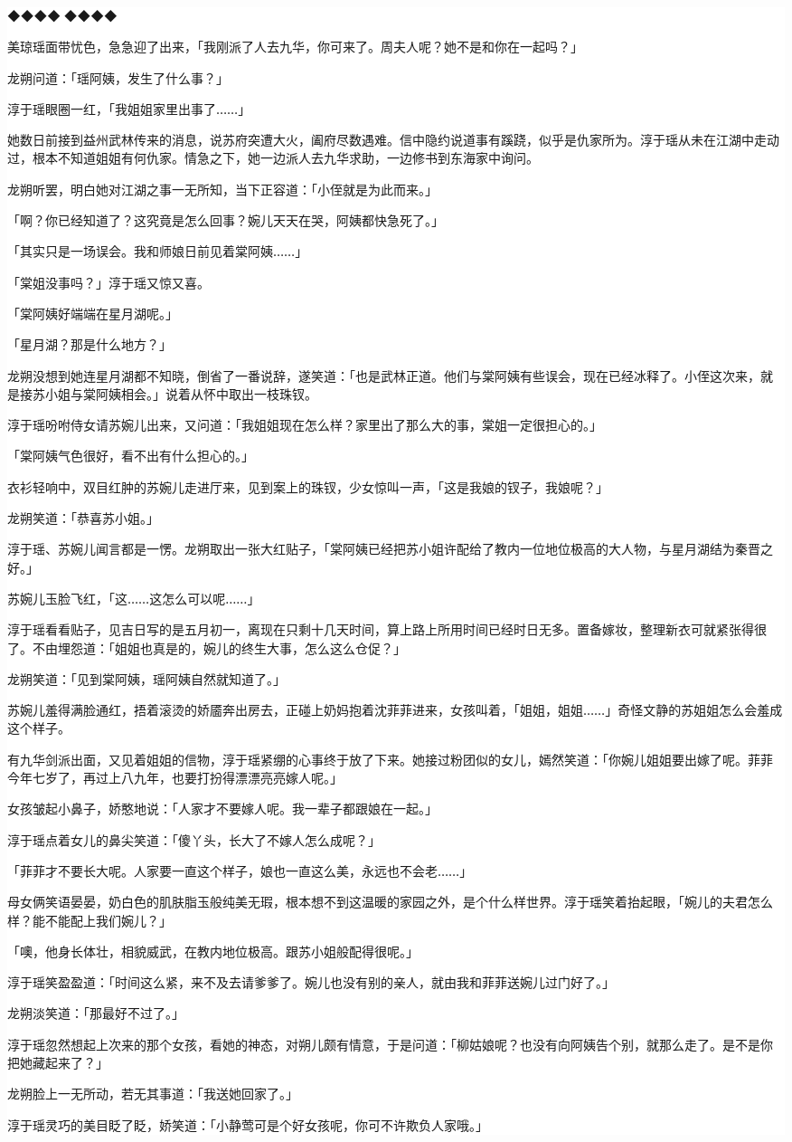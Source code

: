 ◆◆◆◆ ◆◆◆◆

美琼瑶面带忧色，急急迎了出来，「我刚派了人去九华，你可来了。周夫人呢？她不是和你在一起吗？」

龙朔问道：「瑶阿姨，发生了什么事？」

淳于瑶眼圈一红，「我姐姐家里出事了……」

她数日前接到益州武林传来的消息，说苏府突遭大火，阖府尽数遇难。信中隐约说道事有蹊跷，似乎是仇家所为。淳于瑶从未在江湖中走动过，根本不知道姐姐有何仇家。情急之下，她一边派人去九华求助，一边修书到东海家中询问。

龙朔听罢，明白她对江湖之事一无所知，当下正容道：「小侄就是为此而来。」

「啊？你已经知道了？这究竟是怎么回事？婉儿天天在哭，阿姨都快急死了。」

「其实只是一场误会。我和师娘日前见着棠阿姨……」

「棠姐没事吗？」淳于瑶又惊又喜。

「棠阿姨好端端在星月湖呢。」

「星月湖？那是什么地方？」

龙朔没想到她连星月湖都不知晓，倒省了一番说辞，遂笑道：「也是武林正道。他们与棠阿姨有些误会，现在已经冰释了。小侄这次来，就是接苏小姐与棠阿姨相会。」说着从怀中取出一枝珠钗。

淳于瑶吩咐侍女请苏婉儿出来，又问道：「我姐姐现在怎么样？家里出了那么大的事，棠姐一定很担心的。」

「棠阿姨气色很好，看不出有什么担心的。」

衣衫轻响中，双目红肿的苏婉儿走进厅来，见到案上的珠钗，少女惊叫一声，「这是我娘的钗子，我娘呢？」

龙朔笑道：「恭喜苏小姐。」

淳于瑶、苏婉儿闻言都是一愣。龙朔取出一张大红贴子，「棠阿姨已经把苏小姐许配给了教内一位地位极高的大人物，与星月湖结为秦晋之好。」

苏婉儿玉脸飞红，「这……这怎么可以呢……」

淳于瑶看看贴子，见吉日写的是五月初一，离现在只剩十几天时间，算上路上所用时间已经时日无多。置备嫁妆，整理新衣可就紧张得很了。不由埋怨道：「姐姐也真是的，婉儿的终生大事，怎么这么仓促？」

龙朔笑道：「见到棠阿姨，瑶阿姨自然就知道了。」

苏婉儿羞得满脸通红，捂着滚烫的娇靥奔出房去，正碰上奶妈抱着沈菲菲进来，女孩叫着，「姐姐，姐姐……」奇怪文静的苏姐姐怎么会羞成这个样子。

有九华剑派出面，又见着姐姐的信物，淳于瑶紧绷的心事终于放了下来。她接过粉团似的女儿，嫣然笑道：「你婉儿姐姐要出嫁了呢。菲菲今年七岁了，再过上八九年，也要打扮得漂漂亮亮嫁人呢。」

女孩皱起小鼻子，娇憨地说：「人家才不要嫁人呢。我一辈子都跟娘在一起。」

淳于瑶点着女儿的鼻尖笑道：「傻丫头，长大了不嫁人怎么成呢？」

「菲菲才不要长大呢。人家要一直这个样子，娘也一直这么美，永远也不会老……」

母女俩笑语晏晏，奶白色的肌肤脂玉般纯美无瑕，根本想不到这温暖的家园之外，是个什么样世界。淳于瑶笑着抬起眼，「婉儿的夫君怎么样？能不能配上我们婉儿？」

「噢，他身长体壮，相貌威武，在教内地位极高。跟苏小姐般配得很呢。」

淳于瑶笑盈盈道：「时间这么紧，来不及去请爹爹了。婉儿也没有别的亲人，就由我和菲菲送婉儿过门好了。」

龙朔淡笑道：「那最好不过了。」

淳于瑶忽然想起上次来的那个女孩，看她的神态，对朔儿颇有情意，于是问道：「柳姑娘呢？也没有向阿姨告个别，就那么走了。是不是你把她藏起来了？」

龙朔脸上一无所动，若无其事道：「我送她回家了。」

淳于瑶灵巧的美目眨了眨，娇笑道：「小静莺可是个好女孩呢，你可不许欺负人家哦。」
